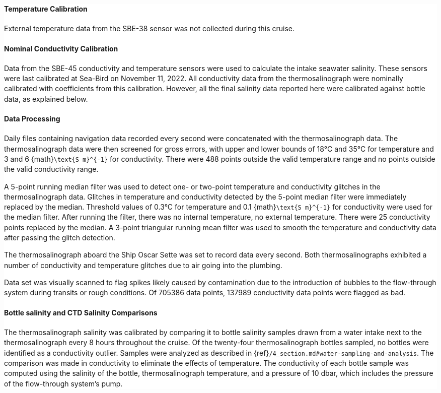 #### Temperature Calibration

External temperature data from the SBE-38 sensor was not collected during this
cruise.

#### Nominal Conductivity Calibration

Data from the SBE-45 conductivity and temperature sensors were used to
calculate the intake seawater salinity. These sensors were last calibrated at
Sea-Bird on November 11, 2022. All conductivity data from the thermosalinograph
were nominally calibrated with coefficients from this calibration. However, all
the final salinity data reported here were calibrated against bottle data, as
explained below.

#### Data Processing

Daily files containing navigation data recorded every second were concatenated
with the thermosalinograph data. The thermosalinograph data were then screened
for gross errors, with upper and lower bounds of 18°C and 35°C for temperature
and 3 and 6 {math}`\text{S m}^{-1}` for conductivity. There were 488 points
outside the valid temperature range and no points outside the valid
conductivity range.

A 5-point running median filter was used to detect one- or two-point
temperature and conductivity glitches in the thermosalinograph data. Glitches
in temperature and conductivity detected by the 5-point median filter were
immediately replaced by the median. Threshold values of 0.3°C for temperature
and 0.1 {math}`\text{S m}^{-1}` for conductivity were used for the median
filter. After running the filter, there was no internal temperature, no
external temperature. There were 25 conductivity points replaced by the median.
A 3-point triangular running mean filter was used to smooth the temperature and
conductivity data after passing the glitch detection.

The thermosalinograph aboard the Ship Oscar Sette was set to record data every
second. Both thermosalinographs exhibited a number of conductivity and
temperature glitches due to air going into the plumbing.

Data set was visually scanned to flag spikes likely caused by contamination due
to the introduction of bubbles to the flow-through system during transits or
rough conditions. Of 705386 data points, 137989 conductivity data points were
flagged as bad.

#### Bottle salinity and CTD Salinity Comparisons

The thermosalinograph salinity was calibrated by comparing it to bottle
salinity samples drawn from a water intake next to the thermosalinograph every
8 hours throughout the cruise. Of the twenty-four thermosalinograph bottles
sampled, no bottles were identified as a conductivity outlier. Samples were
analyzed as described in {ref}`/4_section.md#water-sampling-and-analysis`. The
comparison was made in conductivity to eliminate the effects of temperature.
The conductivity of each bottle sample was computed using the salinity of the
bottle, thermosalinograph temperature, and a pressure of 10 dbar, which
includes the pressure of the flow-through system’s pump.

